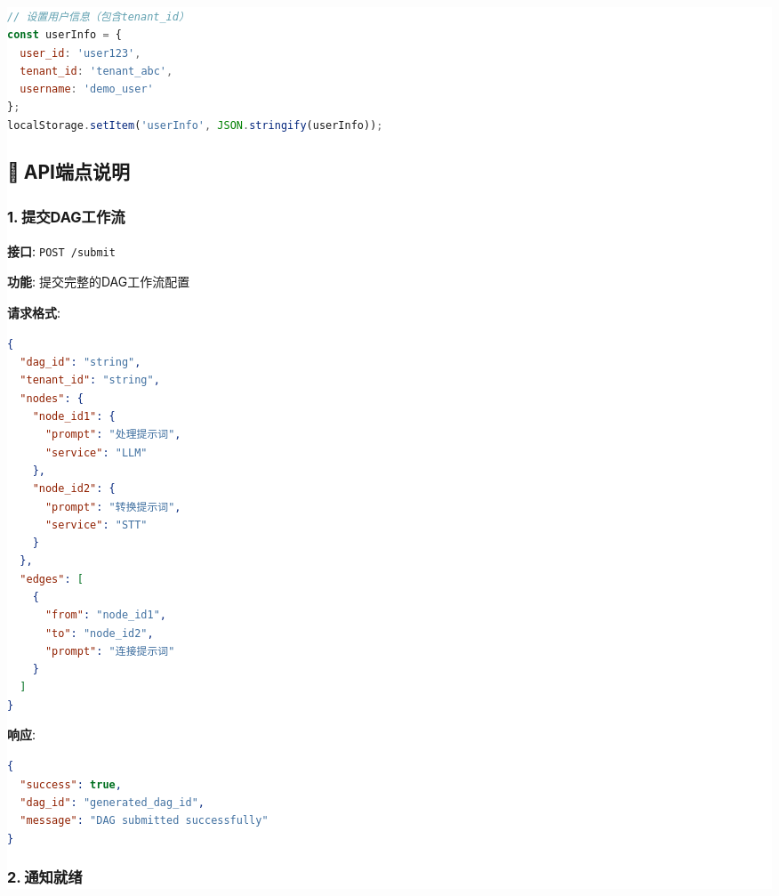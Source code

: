```javascript
// 设置用户信息（包含tenant_id）
const userInfo = {
  user_id: 'user123',
  tenant_id: 'tenant_abc',
  username: 'demo_user'
};
localStorage.setItem('userInfo', JSON.stringify(userInfo));
```

## 🚀 API端点说明

### 1. 提交DAG工作流

**接口**: `POST /submit`

**功能**: 提交完整的DAG工作流配置

**请求格式**:
```json
{
  "dag_id": "string",
  "tenant_id": "string", 
  "nodes": {
    "node_id1": {
      "prompt": "处理提示词",
      "service": "LLM"
    },
    "node_id2": {
      "prompt": "转换提示词", 
      "service": "STT"
    }
  },
  "edges": [
    {
      "from": "node_id1",
      "to": "node_id2", 
      "prompt": "连接提示词"
    }
  ]
}
```

**响应**:
```json
{
  "success": true,
  "dag_id": "generated_dag_id",
  "message": "DAG submitted successfully"
}
```

### 2. 通知就绪
